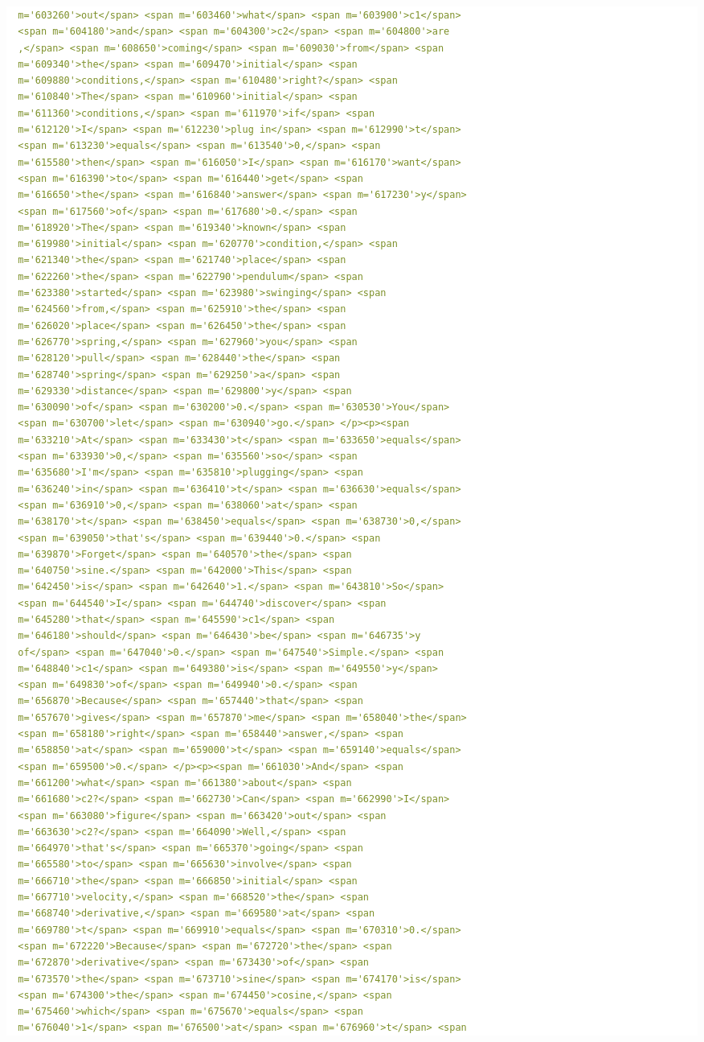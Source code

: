 ```yaml
  m='603260'>out</span> <span m='603460'>what</span> <span m='603900'>c1</span>
  <span m='604180'>and</span> <span m='604300'>c2</span> <span m='604800'>are
  ,</span> <span m='608650'>coming</span> <span m='609030'>from</span> <span
  m='609340'>the</span> <span m='609470'>initial</span> <span
  m='609880'>conditions,</span> <span m='610480'>right?</span> <span
  m='610840'>The</span> <span m='610960'>initial</span> <span
  m='611360'>conditions,</span> <span m='611970'>if</span> <span
  m='612120'>I</span> <span m='612230'>plug in</span> <span m='612990'>t</span>
  <span m='613230'>equals</span> <span m='613540'>0,</span> <span
  m='615580'>then</span> <span m='616050'>I</span> <span m='616170'>want</span>
  <span m='616390'>to</span> <span m='616440'>get</span> <span
  m='616650'>the</span> <span m='616840'>answer</span> <span m='617230'>y</span>
  <span m='617560'>of</span> <span m='617680'>0.</span> <span
  m='618920'>The</span> <span m='619340'>known</span> <span
  m='619980'>initial</span> <span m='620770'>condition,</span> <span
  m='621340'>the</span> <span m='621740'>place</span> <span
  m='622260'>the</span> <span m='622790'>pendulum</span> <span
  m='623380'>started</span> <span m='623980'>swinging</span> <span
  m='624560'>from,</span> <span m='625910'>the</span> <span
  m='626020'>place</span> <span m='626450'>the</span> <span
  m='626770'>spring,</span> <span m='627960'>you</span> <span
  m='628120'>pull</span> <span m='628440'>the</span> <span
  m='628740'>spring</span> <span m='629250'>a</span> <span
  m='629330'>distance</span> <span m='629800'>y</span> <span
  m='630090'>of</span> <span m='630200'>0.</span> <span m='630530'>You</span>
  <span m='630700'>let</span> <span m='630940'>go.</span> </p><p><span
  m='633210'>At</span> <span m='633430'>t</span> <span m='633650'>equals</span>
  <span m='633930'>0,</span> <span m='635560'>so</span> <span
  m='635680'>I'm</span> <span m='635810'>plugging</span> <span
  m='636240'>in</span> <span m='636410'>t</span> <span m='636630'>equals</span>
  <span m='636910'>0,</span> <span m='638060'>at</span> <span
  m='638170'>t</span> <span m='638450'>equals</span> <span m='638730'>0,</span>
  <span m='639050'>that's</span> <span m='639440'>0.</span> <span
  m='639870'>Forget</span> <span m='640570'>the</span> <span
  m='640750'>sine.</span> <span m='642000'>This</span> <span
  m='642450'>is</span> <span m='642640'>1.</span> <span m='643810'>So</span>
  <span m='644540'>I</span> <span m='644740'>discover</span> <span
  m='645280'>that</span> <span m='645590'>c1</span> <span
  m='646180'>should</span> <span m='646430'>be</span> <span m='646735'>y
  of</span> <span m='647040'>0.</span> <span m='647540'>Simple.</span> <span
  m='648840'>c1</span> <span m='649380'>is</span> <span m='649550'>y</span>
  <span m='649830'>of</span> <span m='649940'>0.</span> <span
  m='656870'>Because</span> <span m='657440'>that</span> <span
  m='657670'>gives</span> <span m='657870'>me</span> <span m='658040'>the</span>
  <span m='658180'>right</span> <span m='658440'>answer,</span> <span
  m='658850'>at</span> <span m='659000'>t</span> <span m='659140'>equals</span>
  <span m='659500'>0.</span> </p><p><span m='661030'>And</span> <span
  m='661200'>what</span> <span m='661380'>about</span> <span
  m='661680'>c2?</span> <span m='662730'>Can</span> <span m='662990'>I</span>
  <span m='663080'>figure</span> <span m='663420'>out</span> <span
  m='663630'>c2?</span> <span m='664090'>Well,</span> <span
  m='664970'>that's</span> <span m='665370'>going</span> <span
  m='665580'>to</span> <span m='665630'>involve</span> <span
  m='666710'>the</span> <span m='666850'>initial</span> <span
  m='667710'>velocity,</span> <span m='668520'>the</span> <span
  m='668740'>derivative,</span> <span m='669580'>at</span> <span
  m='669780'>t</span> <span m='669910'>equals</span> <span m='670310'>0.</span>
  <span m='672220'>Because</span> <span m='672720'>the</span> <span
  m='672870'>derivative</span> <span m='673430'>of</span> <span
  m='673570'>the</span> <span m='673710'>sine</span> <span m='674170'>is</span>
  <span m='674300'>the</span> <span m='674450'>cosine,</span> <span
  m='675460'>which</span> <span m='675670'>equals</span> <span
  m='676040'>1</span> <span m='676500'>at</span> <span m='676960'>t</span> <span
```
